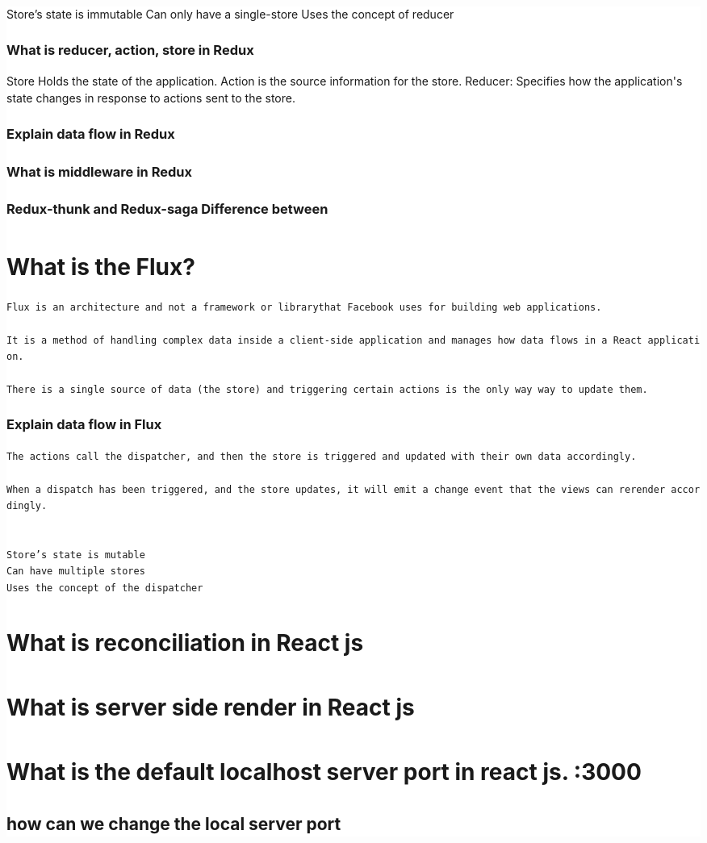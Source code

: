 Store’s state is immutable
Can only have a single-store
Uses the concept of reducer


### What is reducer, action, store in Redux
Store Holds the state of the application.
Action is the source information for the store.
Reducer: Specifies how the application's state changes in response to actions sent to the store.



### Explain data flow in Redux

### What is middleware in Redux

### Redux-thunk and Redux-saga Difference between


# What is the Flux?

    Flux is an architecture and not a framework or librarythat Facebook uses for building web applications. 

    It is a method of handling complex data inside a client-side application and manages how data flows in a React application.
    
    There is a single source of data (the store) and triggering certain actions is the only way way to update them.

### Explain data flow in Flux

    The actions call the dispatcher, and then the store is triggered and updated with their own data accordingly.

    When a dispatch has been triggered, and the store updates, it will emit a change event that the views can rerender accordingly.

    
    Store’s state is mutable
    Can have multiple stores
    Uses the concept of the dispatcher


# What is reconciliation in React js
# What is server side render in React js




# What is the default localhost server port in react js. :3000
## how can we change the local server port





